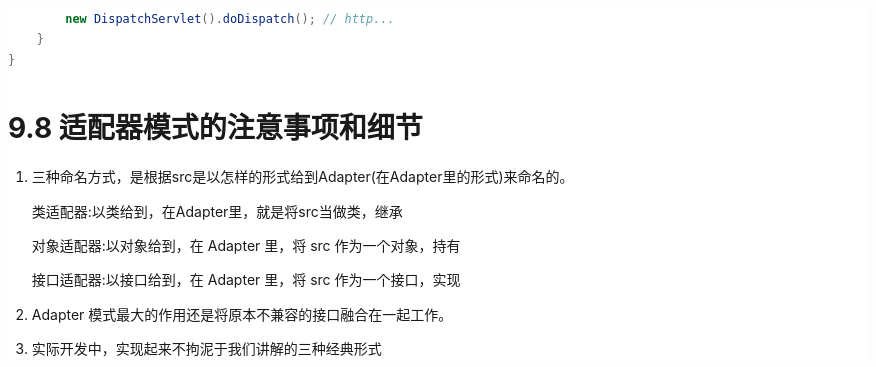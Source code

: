 ```java
		new DispatchServlet().doDispatch(); // http...
	}
}
```

# 9.8 适配器模式的注意事项和细节 

1. 三种命名方式，是根据src是以怎样的形式给到Adapter(在Adapter里的形式)来命名的。

   类适配器:以类给到，在Adapter里，就是将src当做类，继承 

   对象适配器:以对象给到，在 Adapter 里，将 src 作为一个对象，持有 

   接口适配器:以接口给到，在 Adapter 里，将 src 作为一个接口，实现 

2. Adapter 模式最大的作用还是将原本不兼容的接口融合在一起工作。 

3. 实际开发中，实现起来不拘泥于我们讲解的三种经典形式 